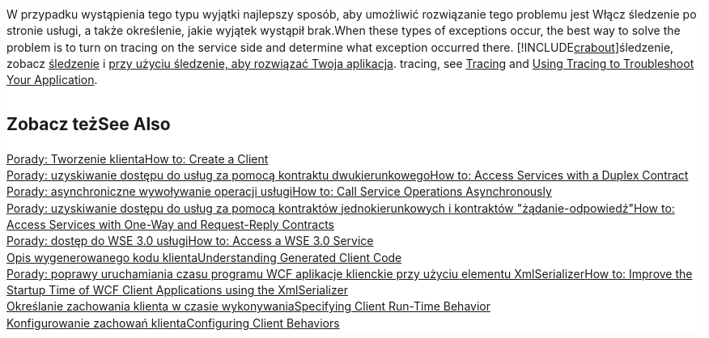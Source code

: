  <span data-ttu-id="e4122-144">W przypadku wystąpienia tego typu wyjątki najlepszy sposób, aby umożliwić rozwiązanie tego problemu jest Włącz śledzenie po stronie usługi, a także określenie, jakie wyjątek wystąpił brak.</span><span class="sxs-lookup"><span data-stu-id="e4122-144">When these types of exceptions occur, the best way to solve the problem is to turn on tracing on the service side and determine what exception occurred there.</span></span> [!INCLUDE[crabout](../../../includes/crabout-md.md)]<span data-ttu-id="e4122-145">śledzenie, zobacz [śledzenie](../../../docs/framework/wcf/diagnostics/tracing/index.md) i [przy użyciu śledzenie, aby rozwiązać Twoja aplikacja](../../../docs/framework/wcf/diagnostics/tracing/using-tracing-to-troubleshoot-your-application.md).</span><span class="sxs-lookup"><span data-stu-id="e4122-145"> tracing, see [Tracing](../../../docs/framework/wcf/diagnostics/tracing/index.md) and [Using Tracing to Troubleshoot Your Application](../../../docs/framework/wcf/diagnostics/tracing/using-tracing-to-troubleshoot-your-application.md).</span></span>  
  
## <a name="see-also"></a><span data-ttu-id="e4122-146">Zobacz też</span><span class="sxs-lookup"><span data-stu-id="e4122-146">See Also</span></span>  
 [<span data-ttu-id="e4122-147">Porady: Tworzenie klienta</span><span class="sxs-lookup"><span data-stu-id="e4122-147">How to: Create a Client</span></span>](../../../docs/framework/wcf/how-to-create-a-wcf-client.md)  
 [<span data-ttu-id="e4122-148">Porady: uzyskiwanie dostępu do usług za pomocą kontraktu dwukierunkowego</span><span class="sxs-lookup"><span data-stu-id="e4122-148">How to: Access Services with a Duplex Contract</span></span>](../../../docs/framework/wcf/feature-details/how-to-access-services-with-a-duplex-contract.md)  
 [<span data-ttu-id="e4122-149">Porady: asynchroniczne wywoływanie operacji usługi</span><span class="sxs-lookup"><span data-stu-id="e4122-149">How to: Call Service Operations Asynchronously</span></span>](../../../docs/framework/wcf/feature-details/how-to-call-wcf-service-operations-asynchronously.md)  
 [<span data-ttu-id="e4122-150">Porady: uzyskiwanie dostępu do usług za pomocą kontraktów jednokierunkowych i kontraktów "żądanie-odpowiedź"</span><span class="sxs-lookup"><span data-stu-id="e4122-150">How to: Access Services with One-Way and Request-Reply Contracts</span></span>](../../../docs/framework/wcf/feature-details/how-to-access-wcf-services-with-one-way-and-request-reply-contracts.md)  
 [<span data-ttu-id="e4122-151">Porady: dostęp do WSE 3.0 usługi</span><span class="sxs-lookup"><span data-stu-id="e4122-151">How to: Access a WSE 3.0 Service</span></span>](../../../docs/framework/wcf/feature-details/how-to-access-a-wse-3-0-service-with-a-wcf-client.md)  
 [<span data-ttu-id="e4122-152">Opis wygenerowanego kodu klienta</span><span class="sxs-lookup"><span data-stu-id="e4122-152">Understanding Generated Client Code</span></span>](../../../docs/framework/wcf/feature-details/understanding-generated-client-code.md)  
 [<span data-ttu-id="e4122-153">Porady: poprawy uruchamiania czasu programu WCF aplikacje klienckie przy użyciu elementu XmlSerializer</span><span class="sxs-lookup"><span data-stu-id="e4122-153">How to: Improve the Startup Time of WCF Client Applications using the XmlSerializer</span></span>](../../../docs/framework/wcf/feature-details/startup-time-of-wcf-client-applications-using-the-xmlserializer.md)  
 [<span data-ttu-id="e4122-154">Określanie zachowania klienta w czasie wykonywania</span><span class="sxs-lookup"><span data-stu-id="e4122-154">Specifying Client Run-Time Behavior</span></span>](../../../docs/framework/wcf/specifying-client-run-time-behavior.md)  
 [<span data-ttu-id="e4122-155">Konfigurowanie zachowań klienta</span><span class="sxs-lookup"><span data-stu-id="e4122-155">Configuring Client Behaviors</span></span>](../../../docs/framework/wcf/configuring-client-behaviors.md)
